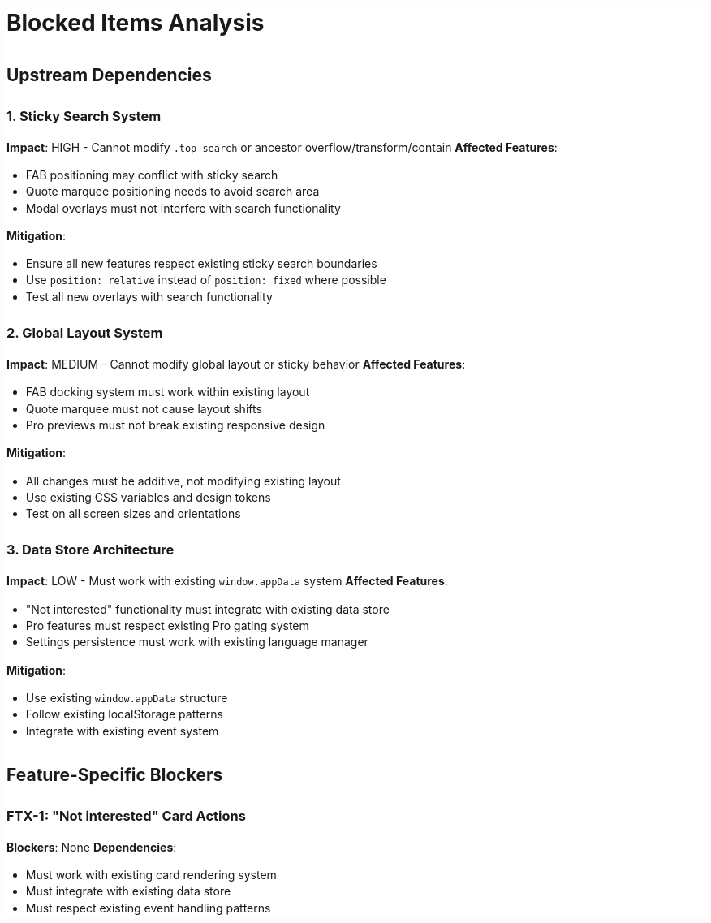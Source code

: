 # Blocked Items Analysis

## Upstream Dependencies

### 1. Sticky Search System
**Impact**: HIGH - Cannot modify `.top-search` or ancestor overflow/transform/contain
**Affected Features**: 
- FAB positioning may conflict with sticky search
- Quote marquee positioning needs to avoid search area
- Modal overlays must not interfere with search functionality

**Mitigation**: 
- Ensure all new features respect existing sticky search boundaries
- Use `position: relative` instead of `position: fixed` where possible
- Test all new overlays with search functionality

### 2. Global Layout System
**Impact**: MEDIUM - Cannot modify global layout or sticky behavior
**Affected Features**:
- FAB docking system must work within existing layout
- Quote marquee must not cause layout shifts
- Pro previews must not break existing responsive design

**Mitigation**:
- All changes must be additive, not modifying existing layout
- Use existing CSS variables and design tokens
- Test on all screen sizes and orientations

### 3. Data Store Architecture
**Impact**: LOW - Must work with existing `window.appData` system
**Affected Features**:
- "Not interested" functionality must integrate with existing data store
- Pro features must respect existing Pro gating system
- Settings persistence must work with existing language manager

**Mitigation**:
- Use existing `window.appData` structure
- Follow existing localStorage patterns
- Integrate with existing event system

## Feature-Specific Blockers

### FTX-1: "Not interested" Card Actions
**Blockers**: None
**Dependencies**: 
- Must work with existing card rendering system
- Must integrate with existing data store
- Must respect existing event handling patterns
